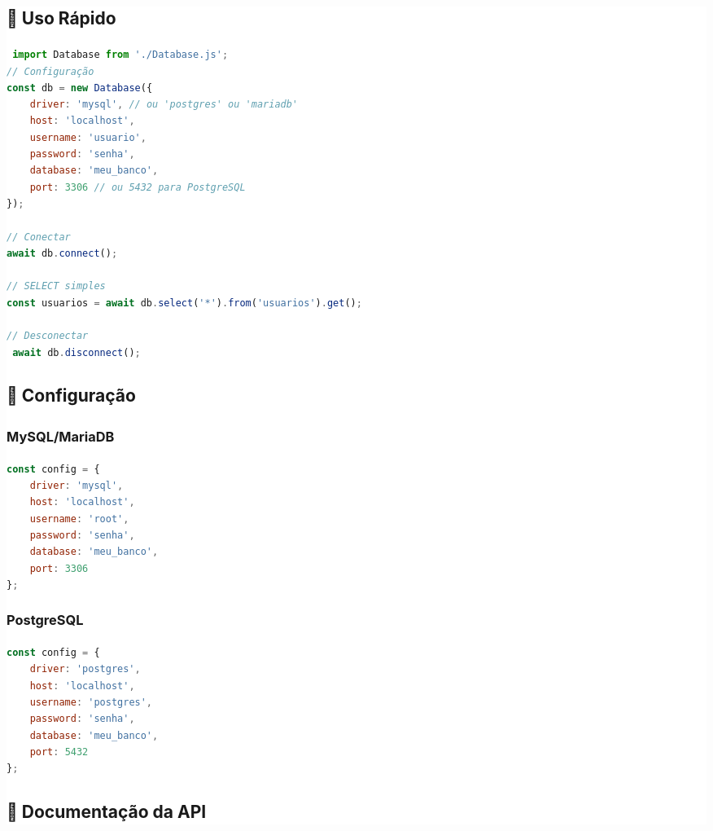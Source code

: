## 🚀 Uso Rápido
```javascript
 import Database from './Database.js';
// Configuração 
const db = new Database({ 
    driver: 'mysql', // ou 'postgres' ou 'mariadb' 
    host: 'localhost',
    username: 'usuario',
    password: 'senha',
    database: 'meu_banco', 
    port: 3306 // ou 5432 para PostgreSQL 
});

// Conectar
await db.connect();

// SELECT simples
const usuarios = await db.select('*').from('usuarios').get();

// Desconectar
 await db.disconnect();
```
## 🔧 Configuração

### MySQL/MariaDB
```javascript 
const config = { 
    driver: 'mysql',
    host: 'localhost',
    username: 'root',
    password: 'senha',
    database: 'meu_banco', 
    port: 3306 
};
```

### PostgreSQL
```javascript 
const config = {
    driver: 'postgres',
    host: 'localhost',
    username: 'postgres',
    password: 'senha', 
    database: 'meu_banco',
    port: 5432 
};
```

## 📖 Documentação da API
